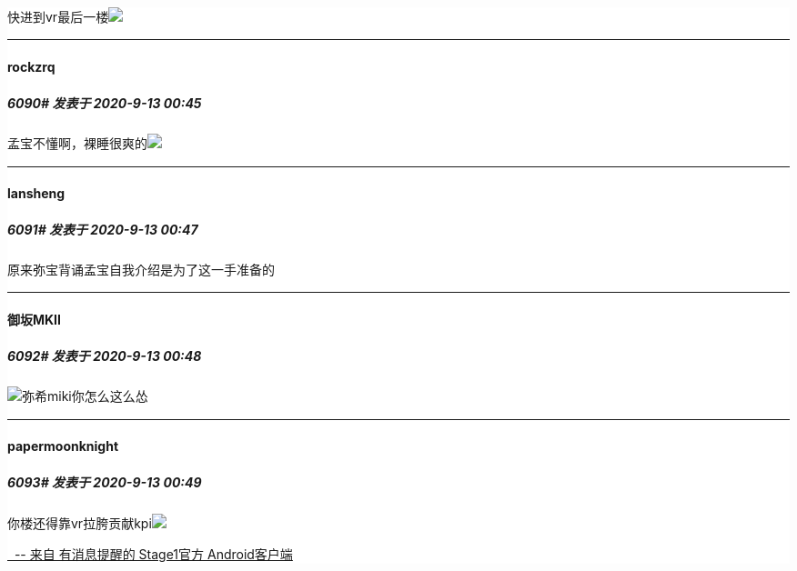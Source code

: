 
快进到vr最后一楼<img src="https://static.saraba1st.com/image/smiley/face2017/067.png" referrerpolicy="no-referrer">







-----

####  rockzrq  
##### 6090#       发表于 2020-9-13 00:45




孟宝不懂啊，裸睡很爽的<img src="https://static.saraba1st.com/image/smiley/face2017/054.png" referrerpolicy="no-referrer">







-----

####  lansheng  
##### 6091#       发表于 2020-9-13 00:47




原来弥宝背诵孟宝自我介绍是为了这一手准备的







-----

####  御坂MKII  
##### 6092#       发表于 2020-9-13 00:48



<img src="https://static.saraba1st.com/image/smiley/face2017/037.png" referrerpolicy="no-referrer">弥希miki你怎么这么怂







-----

####  papermoonknight  
##### 6093#       发表于 2020-9-13 00:49




你楼还得靠vr拉胯贡献kpi<img src="https://static.saraba1st.com/image/smiley/face2017/033.png" referrerpolicy="no-referrer">

[  -- 来自 有消息提醒的 Stage1官方 Android客户端](https://www.coolapk.com/apk/140634)
